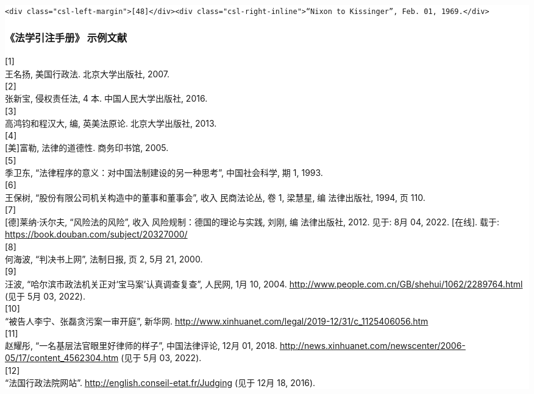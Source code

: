     <div class="csl-left-margin">[48]</div><div class="csl-right-inline">“Nixon to Kissinger”, Feb. 01, 1969.</div>
  </div>
</div>



### 《法学引注手册》 示例文献



<div class="csl-bib-body maxoffset-4 second-field-align-flush hangingindent-false">
  <div class="csl-entry">
    <div class="csl-left-margin">[1]</div><div class="csl-right-inline">王名扬, 美国行政法. 北京大学出版社, 2007.</div>
  </div>
  <div class="csl-entry">
    <div class="csl-left-margin">[2]</div><div class="csl-right-inline">张新宝, 侵权责任法, 4 本. 中国人民大学出版社, 2016.</div>
  </div>
  <div class="csl-entry">
    <div class="csl-left-margin">[3]</div><div class="csl-right-inline">高鸿钧和程汉大, 编, 英美法原论. 北京大学出版社, 2013.</div>
  </div>
  <div class="csl-entry">
    <div class="csl-left-margin">[4]</div><div class="csl-right-inline">[美]富勒, 法律的道德性. 商务印书馆, 2005.</div>
  </div>
  <div class="csl-entry">
    <div class="csl-left-margin">[5]</div><div class="csl-right-inline">季卫东, “法律程序的意义：对中国法制建设的另一种思考”, 中国社会科学, 期 1, 1993.</div>
  </div>
  <div class="csl-entry">
    <div class="csl-left-margin">[6]</div><div class="csl-right-inline">王保树, “股份有限公司机关构造中的董事和董事会”, 收入 民商法论丛, 卷 1, 梁慧星, 编 法律出版社, 1994, 页 110.</div>
  </div>
  <div class="csl-entry">
    <div class="csl-left-margin">[7]</div><div class="csl-right-inline">[德]莱纳·沃尔夫, “风险法的风险”, 收入 风险规制：德国的理论与实践, 刘刚, 编 法律出版社, 2012. 见于: 8月 04, 2022. [在线]. 载于: <a href="https://book.douban.com/subject/20327000/">https://book.douban.com/subject/20327000/</a></div>
  </div>
  <div class="csl-entry">
    <div class="csl-left-margin">[8]</div><div class="csl-right-inline">何海波, “判决书上网”, 法制日报, 页 2, 5月 21, 2000.</div>
  </div>
  <div class="csl-entry">
    <div class="csl-left-margin">[9]</div><div class="csl-right-inline">汪波, “哈尔滨市政法机关正对‘宝马案’认真调查复查”, 人民网, 1月 10, 2004. <a href="http://www.people.com.cn/GB/shehui/1062/2289764.html">http://www.people.com.cn/GB/shehui/1062/2289764.html</a> (见于 5月 03, 2022).</div>
  </div>
  <div class="csl-entry">
    <div class="csl-left-margin">[10]</div><div class="csl-right-inline">“被告人李宁、张磊贪污案一审开庭”, 新华网. <a href="http://www.xinhuanet.com/legal/2019-12/31/c_1125406056.htm">http://www.xinhuanet.com/legal/2019-12/31/c_1125406056.htm</a></div>
  </div>
  <div class="csl-entry">
    <div class="csl-left-margin">[11]</div><div class="csl-right-inline">赵耀彤, “一名基层法官眼里好律师的样子”, 中国法律评论, 12月 01, 2018. <a href="http://news.xinhuanet.com/newscenter/2006-05/17/content_4562304.htm">http://news.xinhuanet.com/newscenter/2006-05/17/content_4562304.htm</a> (见于 5月 03, 2022).</div>
  </div>
  <div class="csl-entry">
    <div class="csl-left-margin">[12]</div><div class="csl-right-inline">“法国行政法院网站”. <a href="http://english.conseil-etat.fr/Judging">http://english.conseil-etat.fr/Judging</a> (见于 12月 18, 2016).</div>
  </div>
  <div class="csl-entry">